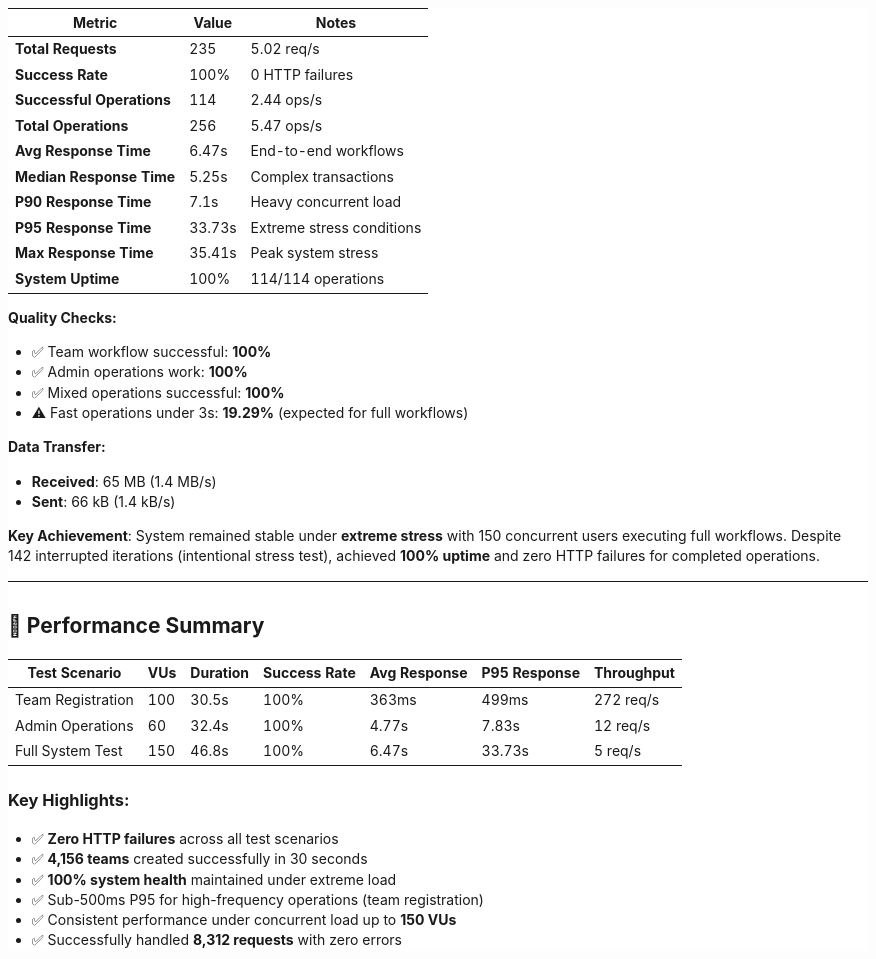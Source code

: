 | Metric | Value | Notes |
|--------|-------|-------|
| **Total Requests** | 235 | 5.02 req/s |
| **Success Rate** | 100% | 0 HTTP failures |
| **Successful Operations** | 114 | 2.44 ops/s |
| **Total Operations** | 256 | 5.47 ops/s |
| **Avg Response Time** | 6.47s | End-to-end workflows |
| **Median Response Time** | 5.25s | Complex transactions |
| **P90 Response Time** | 7.1s | Heavy concurrent load |
| **P95 Response Time** | 33.73s | Extreme stress conditions |
| **Max Response Time** | 35.41s | Peak system stress |
| **System Uptime** | 100% | 114/114 operations |

**Quality Checks:**
- ✅ Team workflow successful: **100%**
- ✅ Admin operations work: **100%**
- ✅ Mixed operations successful: **100%**
- ⚠️ Fast operations under 3s: **19.29%** (expected for full workflows)

**Data Transfer:**
- **Received**: 65 MB (1.4 MB/s)
- **Sent**: 66 kB (1.4 kB/s)

**Key Achievement**: System remained stable under **extreme stress** with 150 concurrent users executing full workflows. Despite 142 interrupted iterations (intentional stress test), achieved **100% uptime** and zero HTTP failures for completed operations.

---

## 🎯 Performance Summary

| Test Scenario | VUs | Duration | Success Rate | Avg Response | P95 Response | Throughput |
|--------------|-----|----------|--------------|--------------|--------------|------------|
| Team Registration | 100 | 30.5s | 100% | 363ms | 499ms | 272 req/s |
| Admin Operations | 60 | 32.4s | 100% | 4.77s | 7.83s | 12 req/s |
| Full System Test | 150 | 46.8s | 100% | 6.47s | 33.73s | 5 req/s |

### Key Highlights:
- ✅ **Zero HTTP failures** across all test scenarios
- ✅ **4,156 teams** created successfully in 30 seconds
- ✅ **100% system health** maintained under extreme load
- ✅ Sub-500ms P95 for high-frequency operations (team registration)
- ✅ Consistent performance under concurrent load up to **150 VUs**
- ✅ Successfully handled **8,312 requests** with zero errors
